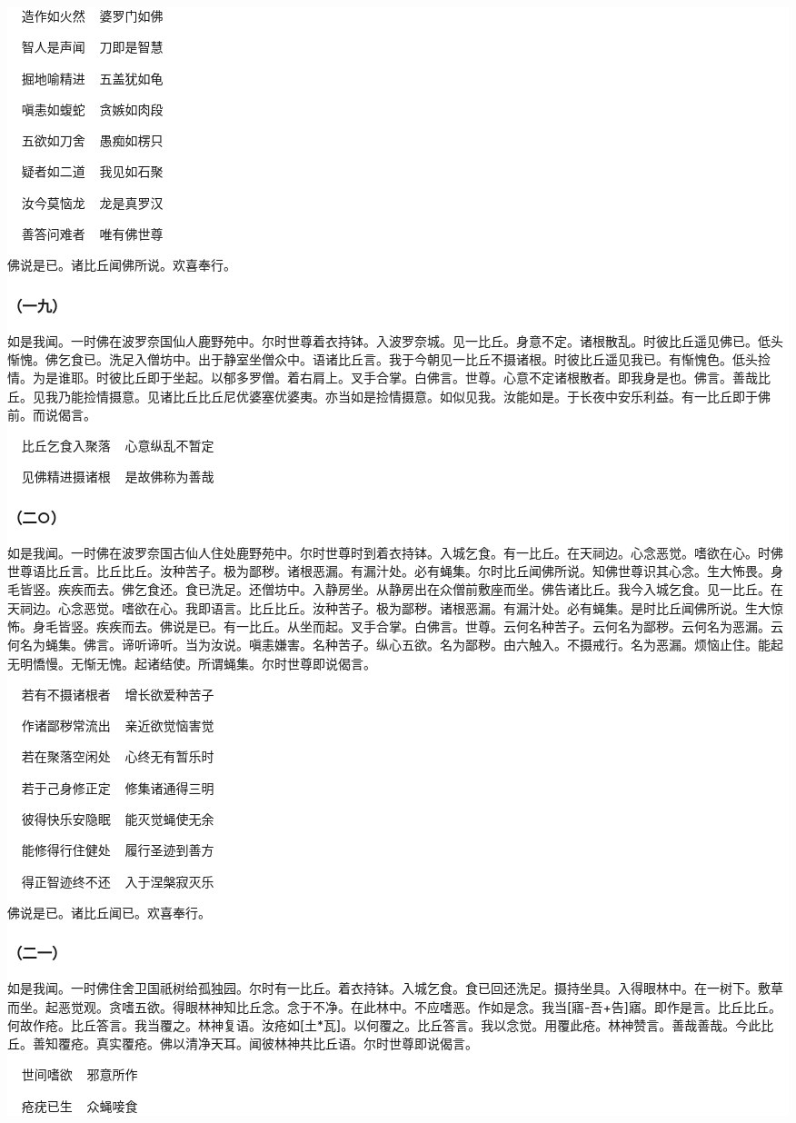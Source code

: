 &nbsp;&nbsp;&nbsp;&nbsp;造作如火然&nbsp;&nbsp;&nbsp;&nbsp;婆罗门如佛

&nbsp;&nbsp;&nbsp;&nbsp;智人是声闻&nbsp;&nbsp;&nbsp;&nbsp;刀即是智慧

&nbsp;&nbsp;&nbsp;&nbsp;掘地喻精进&nbsp;&nbsp;&nbsp;&nbsp;五盖犹如龟

&nbsp;&nbsp;&nbsp;&nbsp;嗔恚如蝮蛇&nbsp;&nbsp;&nbsp;&nbsp;贪嫉如肉段

&nbsp;&nbsp;&nbsp;&nbsp;五欲如刀舍&nbsp;&nbsp;&nbsp;&nbsp;愚痴如楞只

&nbsp;&nbsp;&nbsp;&nbsp;疑者如二道&nbsp;&nbsp;&nbsp;&nbsp;我见如石聚

&nbsp;&nbsp;&nbsp;&nbsp;汝今莫恼龙&nbsp;&nbsp;&nbsp;&nbsp;龙是真罗汉

&nbsp;&nbsp;&nbsp;&nbsp;善答问难者&nbsp;&nbsp;&nbsp;&nbsp;唯有佛世尊

佛说是已。诸比丘闻佛所说。欢喜奉行。

### （一九）<a name="19"></a>

如是我闻。一时佛在波罗奈国仙人鹿野苑中。尔时世尊着衣持钵。入波罗奈城。见一比丘。身意不定。诸根散乱。时彼比丘遥见佛已。低头惭愧。佛乞食已。洗足入僧坊中。出于静室坐僧众中。语诸比丘言。我于今朝见一比丘不摄诸根。时彼比丘遥见我已。有惭愧色。低头捡情。为是谁耶。时彼比丘即于坐起。以郁多罗僧。着右肩上。叉手合掌。白佛言。世尊。心意不定诸根散者。即我身是也。佛言。善哉比丘。见我乃能捡情摄意。见诸比丘比丘尼优婆塞优婆夷。亦当如是捡情摄意。如似见我。汝能如是。于长夜中安乐利益。有一比丘即于佛前。而说偈言。

&nbsp;&nbsp;&nbsp;&nbsp;比丘乞食入聚落&nbsp;&nbsp;&nbsp;&nbsp;心意纵乱不暂定

&nbsp;&nbsp;&nbsp;&nbsp;见佛精进摄诸根&nbsp;&nbsp;&nbsp;&nbsp;是故佛称为善哉

### （二○）<a name="20"></a>

如是我闻。一时佛在波罗奈国古仙人住处鹿野苑中。尔时世尊时到着衣持钵。入城乞食。有一比丘。在天祠边。心念恶觉。嗜欲在心。时佛世尊语比丘言。比丘比丘。汝种苦子。极为鄙秽。诸根恶漏。有漏汁处。必有蝇集。尔时比丘闻佛所说。知佛世尊识其心念。生大怖畏。身毛皆竖。疾疾而去。佛乞食还。食已洗足。还僧坊中。入静房坐。从静房出在众僧前敷座而坐。佛告诸比丘。我今入城乞食。见一比丘。在天祠边。心念恶觉。嗜欲在心。我即语言。比丘比丘。汝种苦子。极为鄙秽。诸根恶漏。有漏汁处。必有蝇集。是时比丘闻佛所说。生大惊怖。身毛皆竖。疾疾而去。佛说是已。有一比丘。从坐而起。叉手合掌。白佛言。世尊。云何名种苦子。云何名为鄙秽。云何名为恶漏。云何名为蝇集。佛言。谛听谛听。当为汝说。嗔恚嫌害。名种苦子。纵心五欲。名为鄙秽。由六触入。不摄戒行。名为恶漏。烦恼止住。能起无明憍慢。无惭无愧。起诸结使。所谓蝇集。尔时世尊即说偈言。

&nbsp;&nbsp;&nbsp;&nbsp;若有不摄诸根者&nbsp;&nbsp;&nbsp;&nbsp;增长欲爱种苦子

&nbsp;&nbsp;&nbsp;&nbsp;作诸鄙秽常流出&nbsp;&nbsp;&nbsp;&nbsp;亲近欲觉恼害觉

&nbsp;&nbsp;&nbsp;&nbsp;若在聚落空闲处&nbsp;&nbsp;&nbsp;&nbsp;心终无有暂乐时

&nbsp;&nbsp;&nbsp;&nbsp;若于己身修正定&nbsp;&nbsp;&nbsp;&nbsp;修集诸通得三明

&nbsp;&nbsp;&nbsp;&nbsp;彼得快乐安隐眠&nbsp;&nbsp;&nbsp;&nbsp;能灭觉蝇使无余

&nbsp;&nbsp;&nbsp;&nbsp;能修得行住健处&nbsp;&nbsp;&nbsp;&nbsp;履行圣迹到善方

&nbsp;&nbsp;&nbsp;&nbsp;得正智迹终不还&nbsp;&nbsp;&nbsp;&nbsp;入于涅槃寂灭乐

佛说是已。诸比丘闻已。欢喜奉行。

### （二一）<a name="21"></a>

如是我闻。一时佛住舍卫国祇树给孤独园。尔时有一比丘。着衣持钵。入城乞食。食已回还洗足。摄持坐具。入得眼林中。在一树下。敷草而坐。起恶觉观。贪嗜五欲。得眼林神知比丘念。念于不净。在此林中。不应嗜恶。作如是念。我当[寤-吾+告]寤。即作是言。比丘比丘。何故作疮。比丘答言。我当覆之。林神复语。汝疮如[土\*瓦]。以何覆之。比丘答言。我以念觉。用覆此疮。林神赞言。善哉善哉。今此比丘。善知覆疮。真实覆疮。佛以清净天耳。闻彼林神共比丘语。尔时世尊即说偈言。

&nbsp;&nbsp;&nbsp;&nbsp;世间嗜欲&nbsp;&nbsp;&nbsp;&nbsp;邪意所作

&nbsp;&nbsp;&nbsp;&nbsp;疮疣已生&nbsp;&nbsp;&nbsp;&nbsp;众蝇唼食
